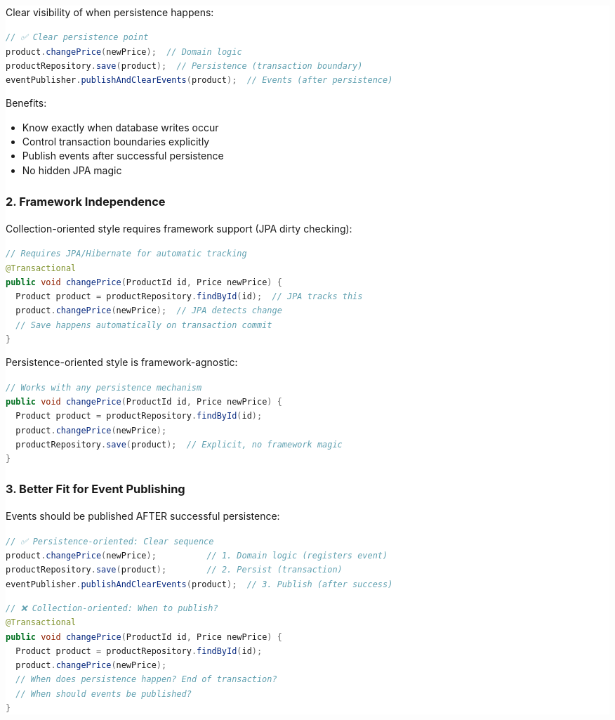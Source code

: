 Clear visibility of when persistence happens:

```java
// ✅ Clear persistence point
product.changePrice(newPrice);  // Domain logic
productRepository.save(product);  // Persistence (transaction boundary)
eventPublisher.publishAndClearEvents(product);  // Events (after persistence)
```

Benefits:
- Know exactly when database writes occur
- Control transaction boundaries explicitly
- Publish events after successful persistence
- No hidden JPA magic

### 2. **Framework Independence**

Collection-oriented style requires framework support (JPA dirty checking):
```java
// Requires JPA/Hibernate for automatic tracking
@Transactional
public void changePrice(ProductId id, Price newPrice) {
  Product product = productRepository.findById(id);  // JPA tracks this
  product.changePrice(newPrice);  // JPA detects change
  // Save happens automatically on transaction commit
}
```

Persistence-oriented style is framework-agnostic:
```java
// Works with any persistence mechanism
public void changePrice(ProductId id, Price newPrice) {
  Product product = productRepository.findById(id);
  product.changePrice(newPrice);
  productRepository.save(product);  // Explicit, no framework magic
}
```

### 3. **Better Fit for Event Publishing**

Events should be published AFTER successful persistence:

```java
// ✅ Persistence-oriented: Clear sequence
product.changePrice(newPrice);          // 1. Domain logic (registers event)
productRepository.save(product);        // 2. Persist (transaction)
eventPublisher.publishAndClearEvents(product);  // 3. Publish (after success)
```

```java
// ❌ Collection-oriented: When to publish?
@Transactional
public void changePrice(ProductId id, Price newPrice) {
  Product product = productRepository.findById(id);
  product.changePrice(newPrice);
  // When does persistence happen? End of transaction?
  // When should events be published?
}
```
